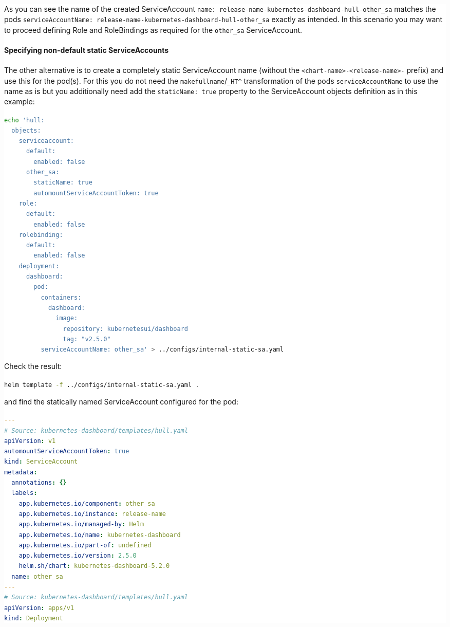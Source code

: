 As you can see the name of the created ServiceAccount `name: release-name-kubernetes-dashboard-hull-other_sa` matches the pods `serviceAccountName: release-name-kubernetes-dashboard-hull-other_sa` exactly as intended. In this scenario you may want to proceed defining Role and RoleBindings as required for the `other_sa` ServiceAccount.

#### Specifying non-default static ServiceAccounts

The other alternative is to create a completely static ServiceAccount name (without the `<chart-name>-<release-name>-` prefix) and use this for the pod(s). For this you do not need the `makefullname`/`_HT^` transformation of the pods `serviceAccountName` to use the name as is but you additionally need add the `staticName: true` property to the ServiceAccount objects definition as in this example:

```sh
echo 'hull:
  objects:
    serviceaccount:
      default:
        enabled: false
      other_sa:
        staticName: true
        automountServiceAccountToken: true
    role:
      default:
        enabled: false
    rolebinding:
      default:
        enabled: false
    deployment:
      dashboard:
        pod:
          containers:
            dashboard:
              image:
                repository: kubernetesui/dashboard
                tag: "v2.5.0"
          serviceAccountName: other_sa' > ../configs/internal-static-sa.yaml
```

Check the result:

```sh
helm template -f ../configs/internal-static-sa.yaml .
```

and find the statically named ServiceAccount configured for the pod:

```yml
---
# Source: kubernetes-dashboard/templates/hull.yaml
apiVersion: v1
automountServiceAccountToken: true
kind: ServiceAccount
metadata:
  annotations: {}
  labels:
    app.kubernetes.io/component: other_sa
    app.kubernetes.io/instance: release-name
    app.kubernetes.io/managed-by: Helm
    app.kubernetes.io/name: kubernetes-dashboard
    app.kubernetes.io/part-of: undefined
    app.kubernetes.io/version: 2.5.0
    helm.sh/chart: kubernetes-dashboard-5.2.0
  name: other_sa
---
# Source: kubernetes-dashboard/templates/hull.yaml
apiVersion: apps/v1
kind: Deployment
```